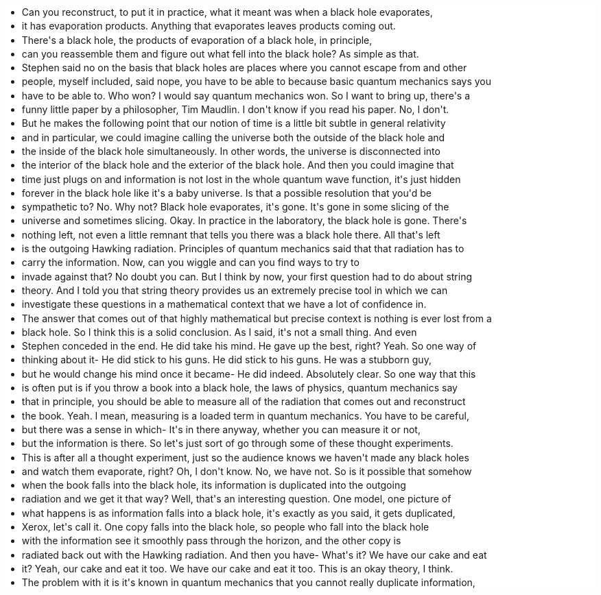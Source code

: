 *  Can you reconstruct, to put it in practice, what it meant was when a black hole evaporates,
*  it has evaporation products. Anything that evaporates leaves products coming out.
*  There's a black hole, the products of evaporation of a black hole, in principle,
*  can you reassemble them and figure out what fell into the black hole? As simple as that.
*  Stephen said no on the basis that black holes are places where you cannot escape from and other
*  people, myself included, said nope, you have to be able to because basic quantum mechanics says you
*  have to be able to. Who won? I would say quantum mechanics won. So I want to bring up, there's a
*  funny little paper by a philosopher, Tim Maudlin. I don't know if you read his paper. No, I don't.
*  But he makes the following point that our notion of time is a little bit subtle in general relativity
*  and in particular, we could imagine calling the universe both the outside of the black hole and
*  the inside of the black hole simultaneously. In other words, the universe is disconnected into
*  the interior of the black hole and the exterior of the black hole. And then you could imagine that
*  time just plugs on and information is not lost in the whole quantum wave function, it's just hidden
*  forever in the black hole like it's a baby universe. Is that a possible resolution that you'd be
*  sympathetic to? No. Why not? Black hole evaporates, it's gone. It's gone in some slicing of the
*  universe and sometimes slicing. Okay. In practice in the laboratory, the black hole is gone. There's
*  nothing left, not even a little remnant that tells you there was a black hole there. All that's left
*  is the outgoing Hawking radiation. Principles of quantum mechanics said that that radiation has to
*  carry the information. Now, can you wiggle and can you find ways to try to
*  invade against that? No doubt you can. But I think by now, your first question had to do about string
*  theory. And I told you that string theory provides us an extremely precise tool in which we can
*  investigate these questions in a mathematical context that we have a lot of confidence in.
*  The answer that comes out of that highly mathematical but precise context is nothing is ever lost from a
*  black hole. So I think this is a solid conclusion. As I said, it's not a small thing. And even
*  Stephen conceded in the end. He did take his mind. He gave up the best, right? Yeah. So one way of
*  thinking about it- He did stick to his guns. He did stick to his guns. He was a stubborn guy,
*  but he would change his mind once it became- He did indeed. Absolutely clear. So one way that this
*  is often put is if you throw a book into a black hole, the laws of physics, quantum mechanics say
*  that in principle, you should be able to measure all of the radiation that comes out and reconstruct
*  the book. Yeah. I mean, measuring is a loaded term in quantum mechanics. You have to be careful,
*  but there was a sense in which- It's in there anyway, whether you can measure it or not,
*  but the information is there. So let's just sort of go through some of these thought experiments.
*  This is after all a thought experiment, just so the audience knows we haven't made any black holes
*  and watch them evaporate, right? Oh, I don't know. No, we have not. So is it possible that somehow
*  when the book falls into the black hole, its information is duplicated into the outgoing
*  radiation and we get it that way? Well, that's an interesting question. One model, one picture of
*  what happens is as information falls into a black hole, it's exactly as you said, it gets duplicated,
*  Xerox, let's call it. One copy falls into the black hole, so people who fall into the black hole
*  with the information see it smoothly pass through the horizon, and the other copy is
*  radiated back out with the Hawking radiation. And then you have- What's it? We have our cake and eat
*  it? Yeah, our cake and eat it too. We have our cake and eat it too. This is an okay theory, I think.
*  The problem with it is it's known in quantum mechanics that you cannot really duplicate information,